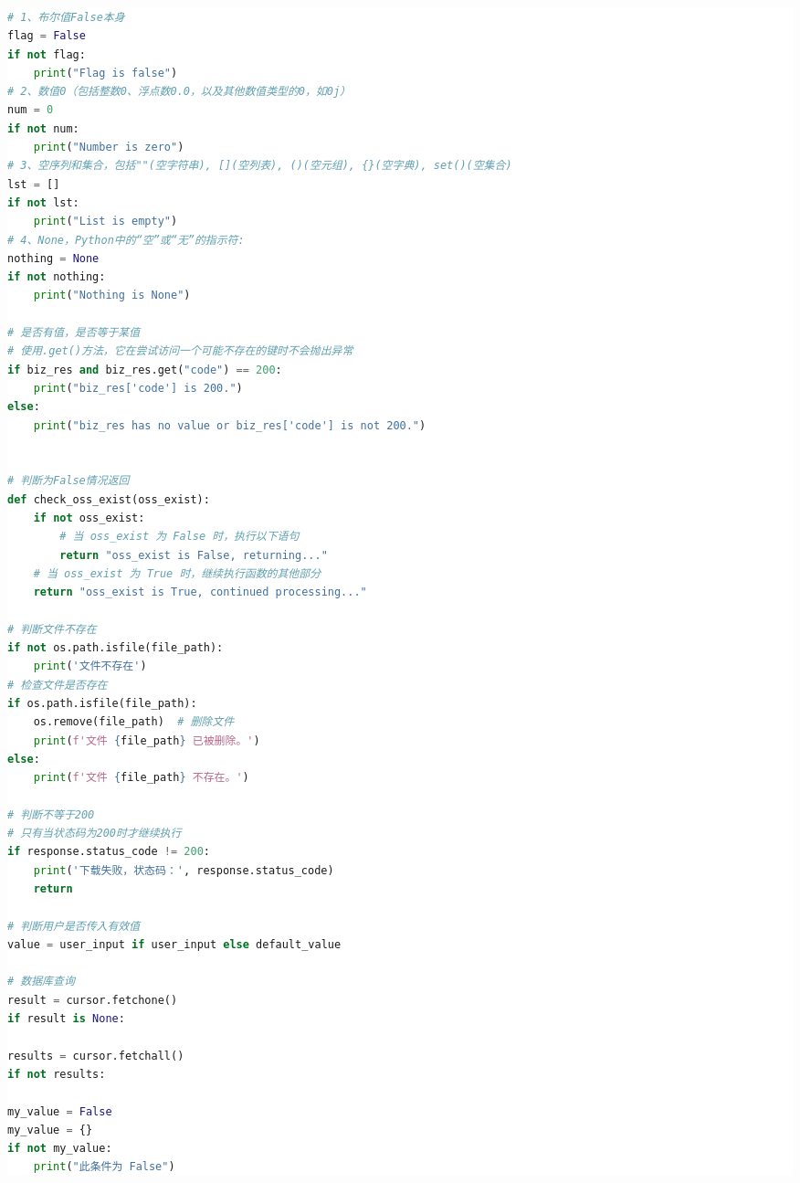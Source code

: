 ``` py
# 1、布尔值False本身
flag = False
if not flag:
    print("Flag is false")
# 2、数值0（包括整数0、浮点数0.0，以及其他数值类型的0，如0j）
num = 0
if not num:
    print("Number is zero")
# 3、空序列和集合，包括""(空字符串), [](空列表), ()(空元组), {}(空字典), set()(空集合)
lst = []
if not lst:
    print("List is empty")
# 4、None，Python中的“空”或“无”的指示符:
nothing = None
if not nothing:
    print("Nothing is None")

# 是否有值，是否等于某值
# 使用.get()方法，它在尝试访问一个可能不存在的键时不会抛出异常
if biz_res and biz_res.get("code") == 200:
    print("biz_res['code'] is 200.")
else:
    print("biz_res has no value or biz_res['code'] is not 200.")


# 判断为False情况返回
def check_oss_exist(oss_exist):
    if not oss_exist:
        # 当 oss_exist 为 False 时，执行以下语句
        return "oss_exist is False, returning..."  
    # 当 oss_exist 为 True 时，继续执行函数的其他部分
    return "oss_exist is True, continued processing..."

# 判断文件不存在
if not os.path.isfile(file_path):
    print('文件不存在')
# 检查文件是否存在
if os.path.isfile(file_path):
    os.remove(file_path)  # 删除文件
    print(f'文件 {file_path} 已被删除。')
else:
    print(f'文件 {file_path} 不存在。')

# 判断不等于200
# 只有当状态码为200时才继续执行
if response.status_code != 200:
    print('下载失败，状态码：', response.status_code)
    return

# 判断用户是否传入有效值
value = user_input if user_input else default_value

# 数据库查询
result = cursor.fetchone()
if result is None:

results = cursor.fetchall()
if not results:

my_value = False
my_value = {}
if not my_value:
    print("此条件为 False")
```